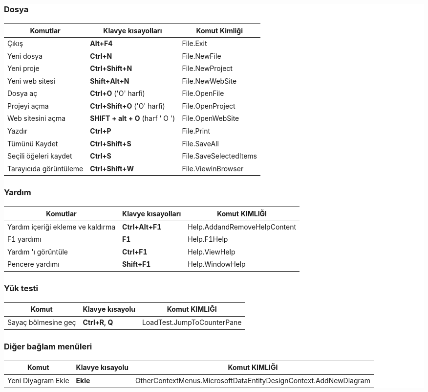 ### <a name="file"></a><a name="bkmk_file"></a> Dosya

|Komutlar|Klavye kısayolları|Komut Kimliği|
|-|-|-|
|Çıkış|**Alt+F4**| File.Exit |
|Yeni dosya|**Ctrl+N**| File.NewFile |
|Yeni proje|**Ctrl+Shift+N**| File.NewProject |
|Yeni web sitesi|**Shift+Alt+N**| File.NewWebSite |
|Dosya aç|**Ctrl+O** ('O' harfi)| File.OpenFile |
|Projeyi açma|**Ctrl+Shift+O** ('O' harfi)| File.OpenProject |
|Web sitesini açma|**SHIFT + alt + O** (harf ' O ')| File.OpenWebSite |
|Yazdır|**Ctrl+P**| File.Print |
|Tümünü Kaydet|**Ctrl+Shift+S**| File.SaveAll |
|Seçili öğeleri kaydet|**Ctrl+S**| File.SaveSelectedItems |
|Tarayıcıda görüntüleme|**Ctrl+Shift+W**| File.ViewinBrowser |

### <a name="help"></a><a name="bkmk_help"></a> Yardım

|Komutlar|Klavye kısayolları|Komut KIMLIĞI|
|-|-|-|
|Yardım içeriği ekleme ve kaldırma|**Ctrl+Alt+F1**| Help.AddandRemoveHelpContent |
|F1 yardımı|**F1**| Help.F1Help |
|Yardım 'ı görüntüle|**Ctrl+F1**| Help.ViewHelp |
|Pencere yardımı|**Shift+F1**| Help.WindowHelp |

### <a name="load-test"></a><a name="bkmk_loadtest"></a> Yük testi

|Komut|Klavye kısayolu|Komut KIMLIĞI|
|-|-|-|
|Sayaç bölmesine geç|**Ctrl+R, Q**| LoadTest.JumpToCounterPane |

### <a name="other-context-menus"></a><a name="bkmk_otherContext"></a> Diğer bağlam menüleri

|Komut|Klavye kısayolu|Komut KIMLIĞI|
|-|-|-|
|Yeni Diyagram Ekle|**Ekle**| OtherContextMenus.MicrosoftDataEntityDesignContext.AddNewDiagram |
